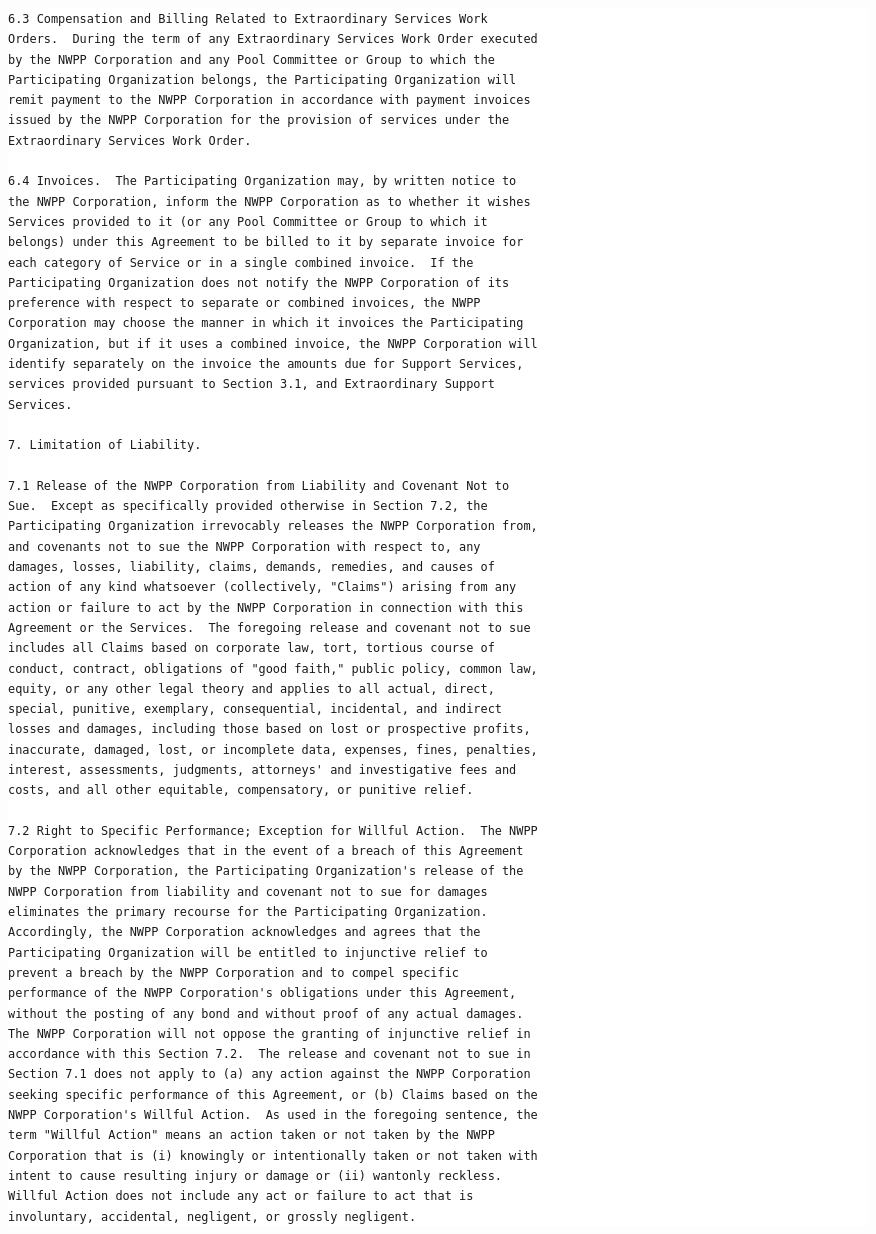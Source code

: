     6.3 Compensation and Billing Related to Extraordinary Services Work  
    Orders.  During the term of any Extraordinary Services Work Order executed  
    by the NWPP Corporation and any Pool Committee or Group to which the  
    Participating Organization belongs, the Participating Organization will  
    remit payment to the NWPP Corporation in accordance with payment invoices  
    issued by the NWPP Corporation for the provision of services under the  
    Extraordinary Services Work Order.  
  
    6.4 Invoices.  The Participating Organization may, by written notice to  
    the NWPP Corporation, inform the NWPP Corporation as to whether it wishes  
    Services provided to it (or any Pool Committee or Group to which it  
    belongs) under this Agreement to be billed to it by separate invoice for  
    each category of Service or in a single combined invoice.  If the  
    Participating Organization does not notify the NWPP Corporation of its  
    preference with respect to separate or combined invoices, the NWPP  
    Corporation may choose the manner in which it invoices the Participating  
    Organization, but if it uses a combined invoice, the NWPP Corporation will  
    identify separately on the invoice the amounts due for Support Services,  
    services provided pursuant to Section 3.1, and Extraordinary Support  
    Services.  
  
    7. Limitation of Liability.  
  
    7.1 Release of the NWPP Corporation from Liability and Covenant Not to  
    Sue.  Except as specifically provided otherwise in Section 7.2, the  
    Participating Organization irrevocably releases the NWPP Corporation from,  
    and covenants not to sue the NWPP Corporation with respect to, any  
    damages, losses, liability, claims, demands, remedies, and causes of  
    action of any kind whatsoever (collectively, "Claims") arising from any  
    action or failure to act by the NWPP Corporation in connection with this  
    Agreement or the Services.  The foregoing release and covenant not to sue  
    includes all Claims based on corporate law, tort, tortious course of  
    conduct, contract, obligations of "good faith," public policy, common law,  
    equity, or any other legal theory and applies to all actual, direct,  
    special, punitive, exemplary, consequential, incidental, and indirect  
    losses and damages, including those based on lost or prospective profits,  
    inaccurate, damaged, lost, or incomplete data, expenses, fines, penalties,  
    interest, assessments, judgments, attorneys' and investigative fees and  
    costs, and all other equitable, compensatory, or punitive relief.  
  
    7.2 Right to Specific Performance; Exception for Willful Action.  The NWPP  
    Corporation acknowledges that in the event of a breach of this Agreement  
    by the NWPP Corporation, the Participating Organization's release of the  
    NWPP Corporation from liability and covenant not to sue for damages  
    eliminates the primary recourse for the Participating Organization.  
    Accordingly, the NWPP Corporation acknowledges and agrees that the  
    Participating Organization will be entitled to injunctive relief to  
    prevent a breach by the NWPP Corporation and to compel specific  
    performance of the NWPP Corporation's obligations under this Agreement,  
    without the posting of any bond and without proof of any actual damages.  
    The NWPP Corporation will not oppose the granting of injunctive relief in  
    accordance with this Section 7.2.  The release and covenant not to sue in  
    Section 7.1 does not apply to (a) any action against the NWPP Corporation  
    seeking specific performance of this Agreement, or (b) Claims based on the  
    NWPP Corporation's Willful Action.  As used in the foregoing sentence, the  
    term "Willful Action" means an action taken or not taken by the NWPP  
    Corporation that is (i) knowingly or intentionally taken or not taken with  
    intent to cause resulting injury or damage or (ii) wantonly reckless.  
    Willful Action does not include any act or failure to act that is  
    involuntary, accidental, negligent, or grossly negligent.  
  